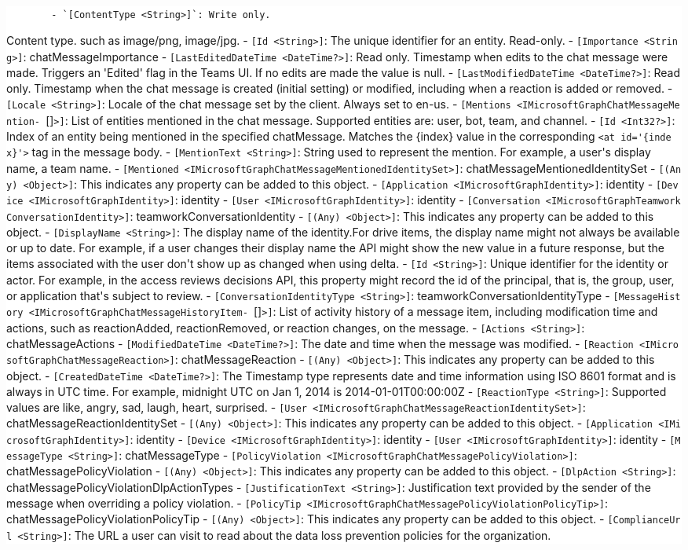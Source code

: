             - `[ContentType <String>]`: Write only.
Content type.
such as image/png, image/jpg.
            - `[Id <String>]`: The unique identifier for an entity.
Read-only.
          - `[Importance <String>]`: chatMessageImportance
          - `[LastEditedDateTime <DateTime?>]`: Read only.
Timestamp when edits to the chat message were made.
Triggers an 'Edited' flag in the Teams UI.
If no edits are made the value is null.
          - `[LastModifiedDateTime <DateTime?>]`: Read only.
Timestamp when the chat message is created (initial setting) or modified, including when a reaction is added or removed.
          - `[Locale <String>]`: Locale of the chat message set by the client.
Always set to en-us.
          - `[Mentions <IMicrosoftGraphChatMessageMention- `[]`>]`: List of entities mentioned in the chat message.
Supported entities are: user, bot, team, and channel.
            - `[Id <Int32?>]`: Index of an entity being mentioned in the specified chatMessage.
Matches the {index} value in the corresponding `<at id='{index}'>` tag in the message body.
            - `[MentionText <String>]`: String used to represent the mention.
For example, a user's display name, a team name.
            - `[Mentioned <IMicrosoftGraphChatMessageMentionedIdentitySet>]`: chatMessageMentionedIdentitySet
              - `[(Any) <Object>]`: This indicates any property can be added to this object.
              - `[Application <IMicrosoftGraphIdentity>]`: identity
              - `[Device <IMicrosoftGraphIdentity>]`: identity
              - `[User <IMicrosoftGraphIdentity>]`: identity
              - `[Conversation <IMicrosoftGraphTeamworkConversationIdentity>]`: teamworkConversationIdentity
                - `[(Any) <Object>]`: This indicates any property can be added to this object.
                - `[DisplayName <String>]`: The display name of the identity.For drive items, the display name might not always be available or up to date.
For example, if a user changes their display name the API might show the new value in a future response, but the items associated with the user don't show up as changed when using delta.
                - `[Id <String>]`: Unique identifier for the identity or actor.
For example, in the access reviews decisions API, this property might record the id of the principal, that is, the group, user, or application that's subject to review.
                - `[ConversationIdentityType <String>]`: teamworkConversationIdentityType
          - `[MessageHistory <IMicrosoftGraphChatMessageHistoryItem- `[]`>]`: List of activity history of a message item, including modification time and actions, such as reactionAdded, reactionRemoved, or reaction changes, on the message.
            - `[Actions <String>]`: chatMessageActions
            - `[ModifiedDateTime <DateTime?>]`: The date and time when the message was modified.
            - `[Reaction <IMicrosoftGraphChatMessageReaction>]`: chatMessageReaction
              - `[(Any) <Object>]`: This indicates any property can be added to this object.
              - `[CreatedDateTime <DateTime?>]`: The Timestamp type represents date and time information using ISO 8601 format and is always in UTC time.
For example, midnight UTC on Jan 1, 2014 is 2014-01-01T00:00:00Z
              - `[ReactionType <String>]`: Supported values are like, angry, sad, laugh, heart, surprised.
              - `[User <IMicrosoftGraphChatMessageReactionIdentitySet>]`: chatMessageReactionIdentitySet
                - `[(Any) <Object>]`: This indicates any property can be added to this object.
                - `[Application <IMicrosoftGraphIdentity>]`: identity
                - `[Device <IMicrosoftGraphIdentity>]`: identity
                - `[User <IMicrosoftGraphIdentity>]`: identity
          - `[MessageType <String>]`: chatMessageType
          - `[PolicyViolation <IMicrosoftGraphChatMessagePolicyViolation>]`: chatMessagePolicyViolation
            - `[(Any) <Object>]`: This indicates any property can be added to this object.
            - `[DlpAction <String>]`: chatMessagePolicyViolationDlpActionTypes
            - `[JustificationText <String>]`: Justification text provided by the sender of the message when overriding a policy violation.
            - `[PolicyTip <IMicrosoftGraphChatMessagePolicyViolationPolicyTip>]`: chatMessagePolicyViolationPolicyTip
              - `[(Any) <Object>]`: This indicates any property can be added to this object.
              - `[ComplianceUrl <String>]`: The URL a user can visit to read about the data loss prevention policies for the organization.